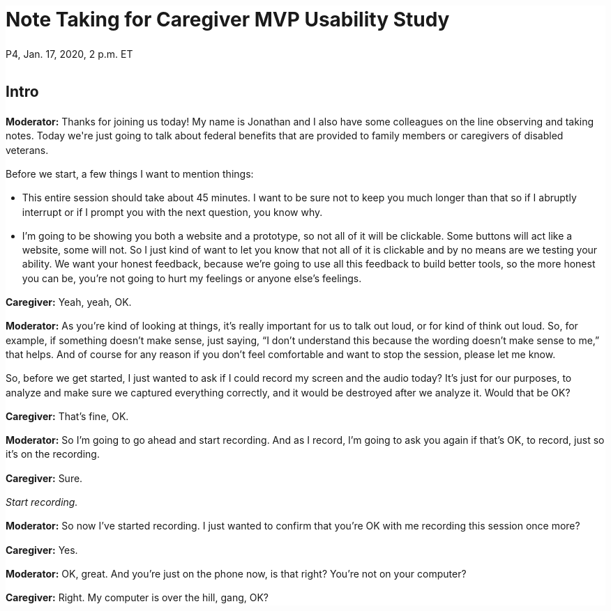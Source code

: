 Note Taking for Caregiver MVP Usability Study
=============================================

P4, Jan. 17, 2020, 2 p.m. ET

Intro
-----------------

**Moderator:** Thanks for joining us today! My name is Jonathan and I also have
some colleagues on the line observing and taking notes. Today we're just going
to talk about federal benefits that are provided to family members or caregivers
of disabled veterans.

Before we start, a few things I want to mention things:

-   This entire session should take about 45 minutes. I want to be sure not to
    keep you much longer than that so if I abruptly interrupt or if I prompt you
    with the next question, you know why.

-   I’m going to be showing you both a website and a prototype, so not all of it
    will be clickable. Some buttons will act like a website, some will not. So I
    just kind of want to let you know that not all of it is clickable and by no
    means are we testing your ability. We want your honest feedback, because
    we’re going to use all this feedback to build better tools, so the more
    honest you can be, you’re not going to hurt my feelings or anyone else’s
    feelings.

**Caregiver:** Yeah, yeah, OK.

**Moderator:** As you’re kind of looking at things, it’s really important for us
to talk out loud, or for kind of think out loud. So, for example, if something
doesn’t make sense, just saying, “I don’t understand this because the wording
doesn’t make sense to me,” that helps. And of course for any reason if you don’t
feel comfortable and want to stop the session, please let me know.

So, before we get started, I just wanted to ask if I could record my screen and
the audio today? It’s just for our purposes, to analyze and make sure we
captured everything correctly, and it would be destroyed after we analyze it.
Would that be OK?

**Caregiver:** That’s fine, OK.

**Moderator:** So I’m going to go ahead and start recording. And as I record,
I’m going to ask you again if that’s OK, to record, just so it’s on the
recording.

**Caregiver:** Sure.

*Start recording.*

**Moderator:** So now I’ve started recording. I just wanted to confirm that
you’re OK with me recording this session once more?

**Caregiver:** Yes.

**Moderator:** OK, great. And you’re just on the phone now, is that right?
You’re not on your computer?

**Caregiver:** Right. My computer is over the hill, gang, OK?
